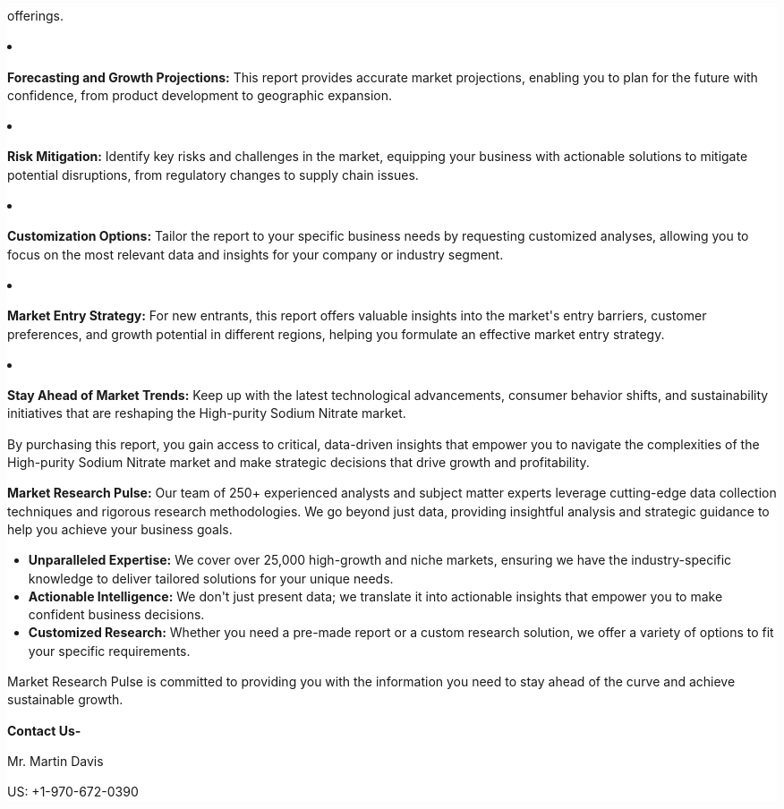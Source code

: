 offerings.</p></li><li><p><strong>Forecasting and Growth Projections:</strong> This report provides accurate market projections, enabling you to plan for the future with confidence, from product development to geographic expansion.</p></li><li><p><strong>Risk Mitigation:</strong> Identify key risks and challenges in the market, equipping your business with actionable solutions to mitigate potential disruptions, from regulatory changes to supply chain issues.</p></li><li><p><strong>Customization Options:</strong> Tailor the report to your specific business needs by requesting customized analyses, allowing you to focus on the most relevant data and insights for your company or industry segment.</p></li><li><p><strong>Market Entry Strategy:</strong> For new entrants, this report offers valuable insights into the market's entry barriers, customer preferences, and growth potential in different regions, helping you formulate an effective market entry strategy.</p></li><li><p><strong>Stay Ahead of Market Trends:</strong> Keep up with the latest technological advancements, consumer behavior shifts, and sustainability initiatives that are reshaping the High-purity Sodium Nitrate market.</p></li></ol><p>By purchasing this report, you gain access to critical, data-driven insights that empower you to navigate the complexities of the High-purity Sodium Nitrate market and make strategic decisions that drive growth and profitability.</p><p><strong>Market Research Pulse:</strong>&nbsp;Our team of 250+ experienced analysts and subject matter experts leverage cutting-edge data collection techniques and rigorous research methodologies. We go beyond just data, providing insightful analysis and strategic guidance to help you achieve your business goals.</p><ul><li><strong>Unparalleled Expertise:</strong>&nbsp;We cover over 25,000 high-growth and niche markets, ensuring we have the industry-specific knowledge to deliver tailored solutions for your unique needs.</li><li><strong>Actionable Intelligence:</strong>&nbsp;We don't just present data; we translate it into actionable insights that empower you to make confident business decisions.</li><li><strong>Customized Research:</strong>&nbsp;Whether you need a pre-made report or a custom research solution, we offer a variety of options to fit your specific requirements.</li></ul><p>Market Research Pulse is committed to providing you with the information you need to stay ahead of the curve and achieve sustainable growth.</p><p><strong>Contact Us-</strong></p><p>Mr. Martin Davis</p><p>US: +1-970-672-0390</p>

